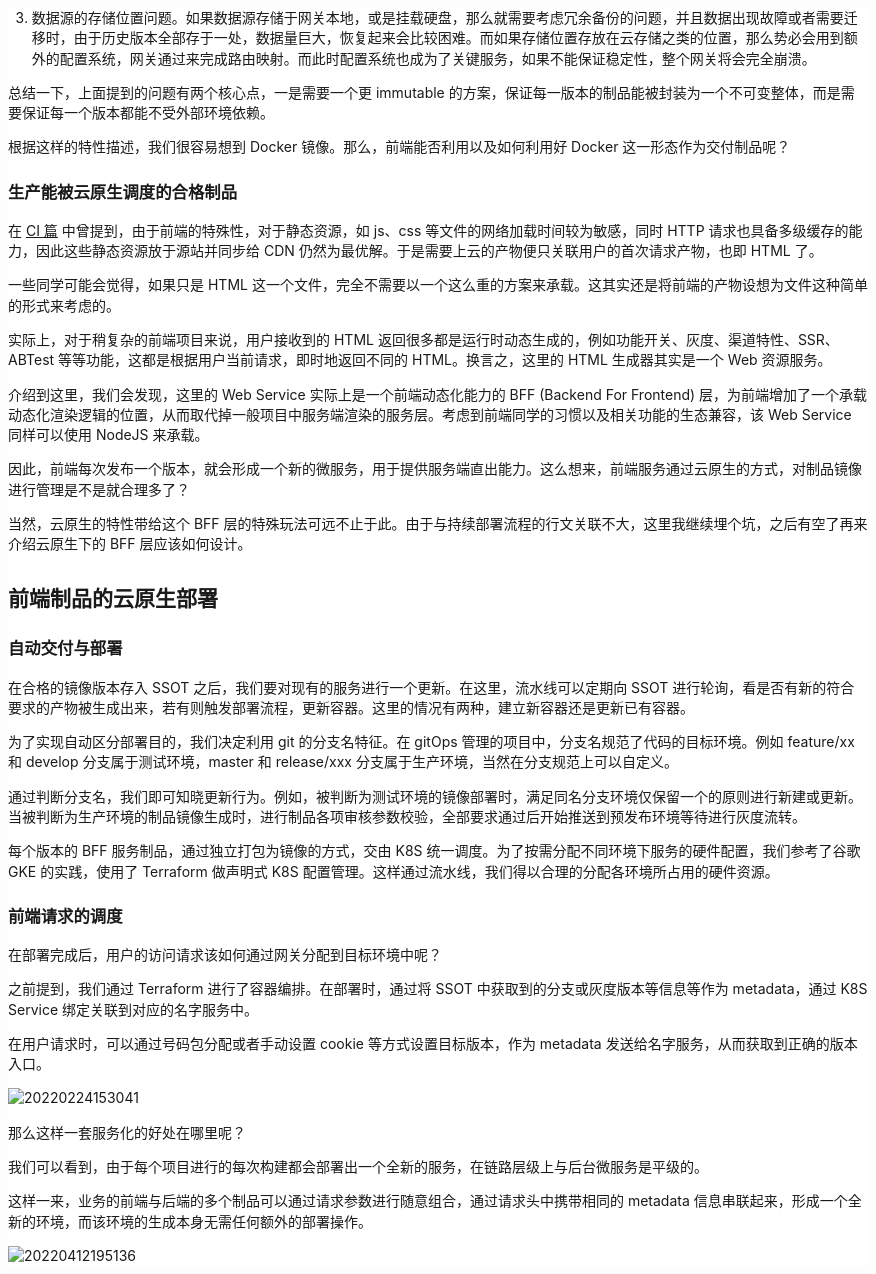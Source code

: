 3. 数据源的存储位置问题。如果数据源存储于网关本地，或是挂载硬盘，那么就需要考虑冗余备份的问题，并且数据出现故障或者需要迁移时，由于历史版本全部存于一处，数据量巨大，恢复起来会比较困难。而如果存储位置存放在云存储之类的位置，那么势必会用到额外的配置系统，网关通过来完成路由映射。而此时配置系统也成为了关键服务，如果不能保证稳定性，整个网关将会完全崩溃。

总结一下，上面提到的问题有两个核心点，一是需要一个更 immutable 的方案，保证每一版本的制品能被封装为一个不可变整体，而是需要保证每一个版本都能不受外部环境依赖。

根据这样的特性描述，我们很容易想到 Docker 镜像。那么，前端能否利用以及如何利用好 Docker 这一形态作为交付制品呢？

### 生产能被云原生调度的合格制品

在 [CI 篇](https://www.zakum.cn/blogs/2021-05-11.html) 中曾提到，由于前端的特殊性，对于静态资源，如 js、css 等文件的网络加载时间较为敏感，同时 HTTP 请求也具备多级缓存的能力，因此这些静态资源放于源站并同步给 CDN 仍然为最优解。于是需要上云的产物便只关联用户的首次请求产物，也即 HTML 了。

一些同学可能会觉得，如果只是 HTML 这一个文件，完全不需要以一个这么重的方案来承载。这其实还是将前端的产物设想为文件这种简单的形式来考虑的。

实际上，对于稍复杂的前端项目来说，用户接收到的 HTML 返回很多都是运行时动态生成的，例如功能开关、灰度、渠道特性、SSR、ABTest 等等功能，这都是根据用户当前请求，即时地返回不同的 HTML。换言之，这里的 HTML 生成器其实是一个 Web 资源服务。

介绍到这里，我们会发现，这里的 Web Service 实际上是一个前端动态化能力的 BFF (Backend For Frontend) 层，为前端增加了一个承载动态化渲染逻辑的位置，从而取代掉一般项目中服务端渲染的服务层。考虑到前端同学的习惯以及相关功能的生态兼容，该 Web Service 同样可以使用 NodeJS 来承载。

因此，前端每次发布一个版本，就会形成一个新的微服务，用于提供服务端直出能力。这么想来，前端服务通过云原生的方式，对制品镜像进行管理是不是就合理多了？

当然，云原生的特性带给这个 BFF 层的特殊玩法可远不止于此。由于与持续部署流程的行文关联不大，这里我继续埋个坑，之后有空了再来介绍云原生下的 BFF 层应该如何设计。

## 前端制品的云原生部署

### 自动交付与部署

在合格的镜像版本存入 SSOT 之后，我们要对现有的服务进行一个更新。在这里，流水线可以定期向 SSOT 进行轮询，看是否有新的符合要求的产物被生成出来，若有则触发部署流程，更新容器。这里的情况有两种，建立新容器还是更新已有容器。

为了实现自动区分部署目的，我们决定利用 git 的分支名特征。在 gitOps 管理的项目中，分支名规范了代码的目标环境。例如 feature/xx 和 develop 分支属于测试环境，master 和 release/xxx 分支属于生产环境，当然在分支规范上可以自定义。

通过判断分支名，我们即可知晓更新行为。例如，被判断为测试环境的镜像部署时，满足同名分支环境仅保留一个的原则进行新建或更新。当被判断为生产环境的制品镜像生成时，进行制品各项审核参数校验，全部要求通过后开始推送到预发布环境等待进行灰度流转。

每个版本的 BFF 服务制品，通过独立打包为镜像的方式，交由 K8S 统一调度。为了按需分配不同环境下服务的硬件配置，我们参考了谷歌 GKE 的实践，使用了 Terraform 做声明式 K8S 配置管理。这样通过流水线，我们得以合理的分配各环境所占用的硬件资源。

### 前端请求的调度

在部署完成后，用户的访问请求该如何通过网关分配到目标环境中呢？

之前提到，我们通过 Terraform 进行了容器编排。在部署时，通过将 SSOT 中获取到的分支或灰度版本等信息等作为 metadata，通过 K8S Service 绑定关联到对应的名字服务中。

在用户请求时，可以通过号码包分配或者手动设置 cookie 等方式设置目标版本，作为 metadata 发送给名字服务，从而获取到正确的版本入口。

![20220224153041](https://zakum-1252497671.cos.ap-guangzhou.myqcloud.com/20220224153041.png)

那么这样一套服务化的好处在哪里呢？

我们可以看到，由于每个项目进行的每次构建都会部署出一个全新的服务，在链路层级上与后台微服务是平级的。

这样一来，业务的前端与后端的多个制品可以通过请求参数进行随意组合，通过请求头中携带相同的 metadata 信息串联起来，形成一个全新的环境，而该环境的生成本身无需任何额外的部署操作。

![20220412195136](https://zakum-1252497671.cos.ap-guangzhou.myqcloud.com/20220412195136.png)
